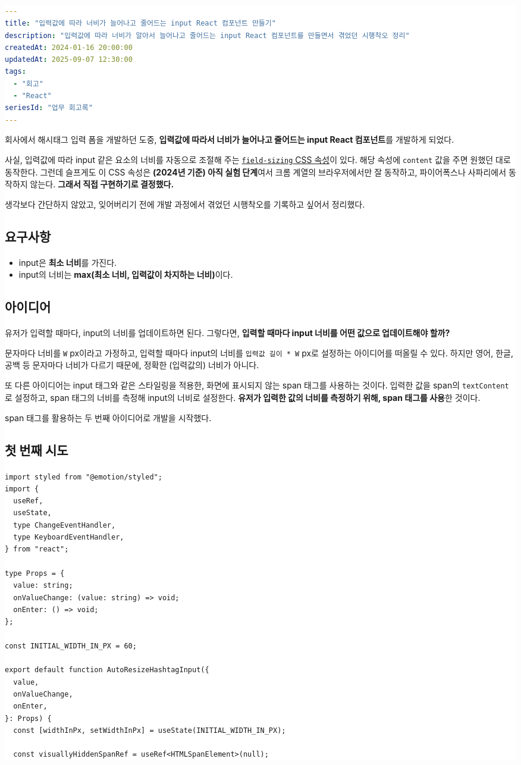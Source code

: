 ```yaml
---
title: "입력값에 따라 너비가 늘어나고 줄어드는 input React 컴포넌트 만들기"
description: "입력값에 따라 너비가 알아서 늘어나고 줄어드는 input React 컴포넌트를 만들면서 겪었던 시행착오 정리"
createdAt: 2024-01-16 20:00:00
updatedAt: 2025-09-07 12:30:00
tags:
  - "회고"
  - "React"
seriesId: "업무 회고록"
---
```


회사에서 해시태그 입력 폼을 개발하던 도중, **입력값에 따라서 너비가 늘어나고 줄어드는 input React 컴포넌트**를 개발하게 되었다.

사실, 입력값에 따라 input 같은 요소의 너비를 자동으로 조절해 주는 [`field-sizing` CSS 속성](https://developer.mozilla.org/en-US/docs/Web/CSS/field-sizing)이 있다. 해당 속성에 `content` 값을 주면 원했던 대로 동작한다. 그런데 슬프게도 이 CSS 속성은 **(2024년 기준) 아직 실험 단계**여서 크롬 계열의 브라우저에서만 잘 동작하고, 파이어폭스나 사파리에서 동작하지 않는다. **그래서 직접 구현하기로 결정했다.**

생각보다 간단하지 않았고, 잊어버리기 전에 개발 과정에서 겪었던 시행착오를 기록하고 싶어서 정리했다.

## 요구사항

- input은 **최소 너비**를 가진다.
- input의 너비는 <strong>max(최소 너비, 입력값이 차지하는 너비)</strong>이다.

## 아이디어

유저가 입력할 때마다, input의 너비를 업데이트하면 된다. 그렇다면, **입력할 때마다 input 너비를 어떤 값으로 업데이트해야 할까?**

문자마다 너비를 `W` px이라고 가정하고, 입력할 때마다 input의 너비를 `입력값 길이 * W` px로 설정하는 아이디어를 떠올릴 수 있다. 하지만 영어, 한글, 공백 등 문자마다 너비가 다르기 때문에, 정확한 (입력값의) 너비가 아니다.

또 다른 아이디어는 input 태그와 같은 스타일링을 적용한, 화면에 표시되지 않는 span 태그를 사용하는 것이다. 입력한 값을 span의 `textContent`로 설정하고, span 태그의 너비를 측정해 input의 너비로 설정한다. **유저가 입력한 값의 너비를 측정하기 위해, span 태그를 사용**한 것이다.

span 태그를 활용하는 두 번째 아이디어로 개발을 시작했다.

## 첫 번째 시도

```tsx title="auto-resize-hashtag-input.tsx" showLineNumbers {28-34, 54-56}
import styled from "@emotion/styled";
import {
  useRef,
  useState,
  type ChangeEventHandler,
  type KeyboardEventHandler,
} from "react";

type Props = {
  value: string;
  onValueChange: (value: string) => void;
  onEnter: () => void;
};

const INITIAL_WIDTH_IN_PX = 60;

export default function AutoResizeHashtagInput({
  value,
  onValueChange,
  onEnter,
}: Props) {
  const [widthInPx, setWidthInPx] = useState(INITIAL_WIDTH_IN_PX);

  const visuallyHiddenSpanRef = useRef<HTMLSpanElement>(null);

```